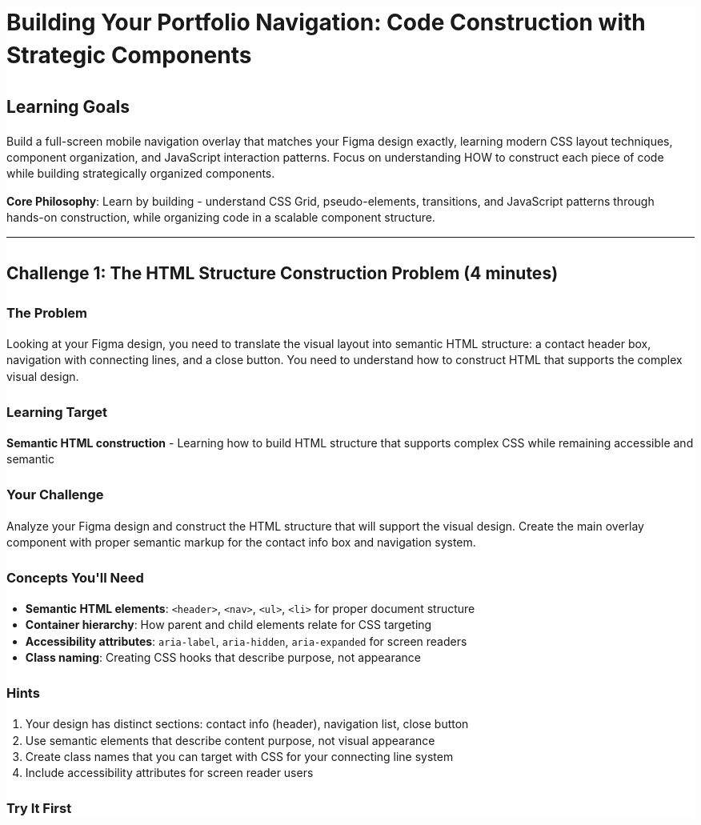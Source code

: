 # Building Your Portfolio Navigation: Code Construction with Strategic Components

## Learning Goals

Build a full-screen mobile navigation overlay that matches your Figma design exactly, learning modern CSS layout techniques, component organization, and JavaScript interaction patterns. Focus on understanding HOW to construct each piece of code while building strategically organized components.

**Core Philosophy**: Learn by building - understand CSS Grid, pseudo-elements, transitions, and JavaScript patterns through hands-on construction, while organizing code in a scalable component structure.

---

## Challenge 1: The HTML Structure Construction Problem (4 minutes)

### The Problem

Looking at your Figma design, you need to translate the visual layout into semantic HTML structure: a contact header box, navigation with connecting lines, and a close button. You need to understand how to construct HTML that supports the complex visual design.

### Learning Target

**Semantic HTML construction** - Learning how to build HTML structure that supports complex CSS while remaining accessible and semantic

### Your Challenge

Analyze your Figma design and construct the HTML structure that will support the visual design. Create the main overlay component with proper semantic markup for the contact info box and navigation system.

### Concepts You'll Need

- **Semantic HTML elements**: `<header>`, `<nav>`, `<ul>`, `<li>` for proper document structure
- **Container hierarchy**: How parent and child elements relate for CSS targeting
- **Accessibility attributes**: `aria-label`, `aria-hidden`, `aria-expanded` for screen readers
- **Class naming**: Creating CSS hooks that describe purpose, not appearance

### Hints

1. Your design has distinct sections: contact info (header), navigation list, close button
2. Use semantic elements that describe content purpose, not visual appearance
3. Create class names that you can target with CSS for your connecting line system
4. Include accessibility attributes for screen reader users

### Try It First
